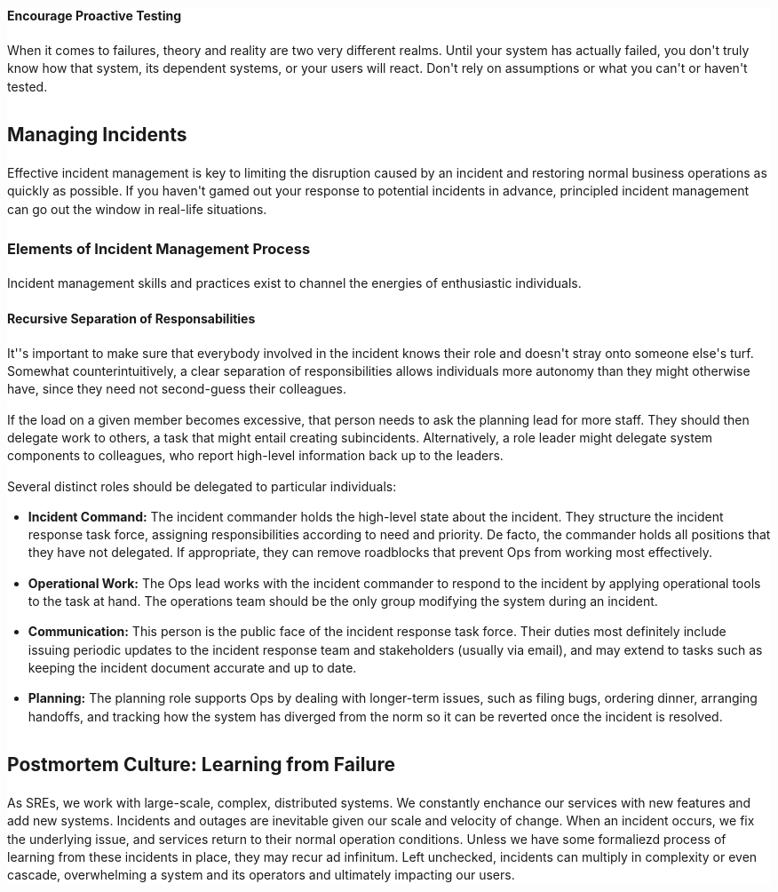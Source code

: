 #### Encourage Proactive Testing

When it comes to failures, theory and reality are two very different realms. Until your system has actually failed, you don't truly know how that system, its dependent systems, or your users will react. Don't rely on assumptions or what you can't or haven't tested.

## Managing Incidents

Effective incident management is key to limiting the disruption caused by an incident and restoring normal business operations as quickly as possible. If you haven't gamed out your response to potential incidents in advance, principled incident management can go out the window in real-life situations.

### Elements of Incident Management Process

Incident management skills and practices exist to channel the energies of enthusiastic individuals.

#### Recursive Separation of Responsabilities

It''s important to make sure that everybody involved in the incident knows their role and doesn't stray onto someone else's turf. Somewhat counterintuitively, a clear separation of responsibilities allows individuals more autonomy than they might otherwise have, since they need not second-guess their colleagues.

If the load on a given member becomes excessive, that person needs to ask the planning lead for more staff. They should then delegate work to others, a task that might entail creating subincidents. Alternatively, a role leader might delegate system components to colleagues, who report high-level information back up to the leaders.

Several distinct roles should be delegated to particular individuals:

- **Incident Command:** The incident commander holds the high-level state about the incident. They structure the incident response task force, assigning responsibilities according to need and priority. De facto, the commander holds all positions that they have not delegated. If appropriate, they can remove roadblocks that prevent Ops from working most effectively.

- **Operational Work:** The Ops lead works with the incident commander to respond to the incident by applying operational tools to the task at hand. The operations team should be the only group modifying the system during an incident.

- **Communication:** This person is the public face of the incident response task force. Their duties most definitely include issuing periodic updates to the incident response team and stakeholders (usually via email), and may extend to tasks such as keeping the incident document accurate and up to date.

- **Planning:** The planning role supports Ops by dealing with longer-term issues, such as filing bugs, ordering dinner, arranging handoffs, and tracking how the system has diverged from the norm so it can be reverted once the incident is resolved.

## Postmortem Culture: Learning from Failure

As SREs, we work with large-scale, complex, distributed systems. We constantly enchance our services with new features and add new systems. Incidents and outages are inevitable given our scale and velocity of change. When an incident occurs, we fix the underlying issue, and services return to their normal operation conditions. Unless we have some formaliezd process of learning from these incidents in place, they may recur ad infinitum. Left unchecked, incidents can multiply in complexity or even cascade, overwhelming a system and its operators and ultimately impacting our users.
